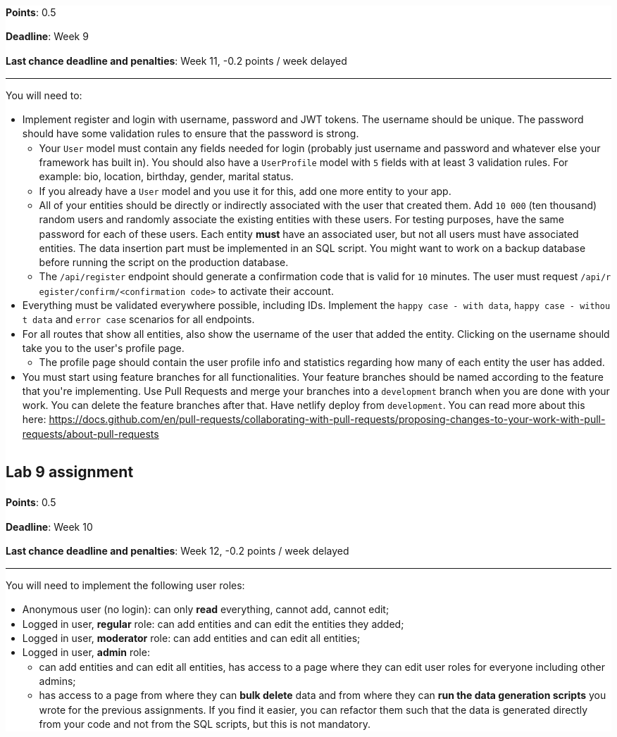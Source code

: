 **Points**: 0.5

**Deadline**: Week 9

**Last chance deadline and penalties**: Week 11, -0.2 points / week delayed

----

You will need to:
- Implement register and login with username, password and JWT tokens. The username should be unique. The password should have some validation rules to ensure that the password is strong.  
    - Your `User` model must contain any fields needed for login (probably just username and password and whatever else your framework has built in). You should also have a `UserProfile` model with `5` fields with at least 3 validation rules. For example: bio, location, birthday, gender, marital status.  
    - If you already have a `User` model and you use it for this, add one more entity to your app.
    - All of your entities should be directly or indirectly associated with the user that created them. Add `10 000` (ten thousand) random users and randomly associate the existing entities with these users. For testing purposes, have the same password for each of these users. Each entity **must** have an associated user, but not all users must have associated entities. The data insertion part must be implemented in an SQL script. You might want to work on a backup database before running the script on the production database.
    - The `/api/register` endpoint should generate a confirmation code that is valid for `10` minutes. The user must request `/api/register/confirm/<confirmation code>` to activate their account.
- Everything must be validated everywhere possible, including IDs. Implement the `happy case - with data`, `happy case - without data` and `error case` scenarios for all endpoints.
- For all routes that show all entities, also show the username of the user that added the entity. Clicking on the username should take you to the user's profile page.
    - The profile page should contain the user profile info and statistics regarding how many of each entity the user has added.
- You must start using feature branches for all functionalities. Your feature branches should be named according to the feature that you're implementing. Use Pull Requests and merge your branches into a `development` branch when you are done with your work. You can delete the feature branches after that. Have netlify deploy from `development`. You can read more about this here: https://docs.github.com/en/pull-requests/collaborating-with-pull-requests/proposing-changes-to-your-work-with-pull-requests/about-pull-requests


## Lab 9 assignment

**Points**: 0.5

**Deadline**: Week 10

**Last chance deadline and penalties**: Week 12, -0.2 points / week delayed

----

You will need to implement the following user roles:
- Anonymous user (no login): can only **read** everything, cannot add, cannot edit;
- Logged in user, **regular** role: can add entities and can edit the entities they added;
- Logged in user, **moderator** role: can add entities and can edit all entities;
- Logged in user, **admin** role: 
    - can add entities and can edit all entities, has access to a page where they can edit user roles for everyone including other admins;
    - has access to a page from where they can **bulk delete** data and from where they can **run the data generation scripts** you wrote for the previous assignments. If you find it easier, you can refactor them such that the data is generated directly from your code and not from the SQL scripts, but this is not mandatory.
